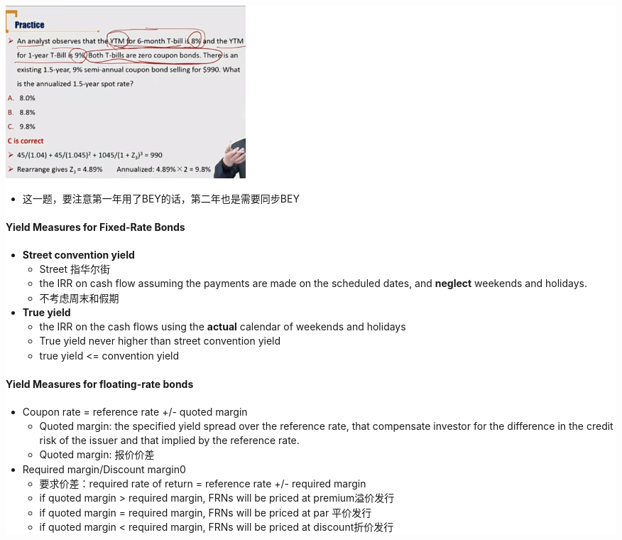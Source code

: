 <img src="./IMG_8241.jpeg" alt="IMG_8241" style="zoom:33%;" />

- 这一题，要注意第一年用了BEY的话，第二年也是需要同步BEY

#### Yield Measures for Fixed-Rate Bonds

- **Street convention yield**
  - Street 指华尔街
  - the IRR on cash flow assuming the payments are made on the scheduled dates, and **neglect** weekends and holidays.
  - 不考虑周末和假期
- **True yield**
  - the IRR on the cash flows using the **actual** calendar of weekends and holidays
  - True yield never higher than street convention yield
  - true yield <= convention yield

#### Yield Measures for floating-rate bonds

- Coupon rate = reference rate +/- quoted margin
  - Quoted margin: the specified yield spread over the reference rate, that compensate investor for the difference in the credit risk of the issuer and that implied by the reference rate.
  - Quoted margin: 报价价差
- Required margin/Discount margin0
  - 要求价差：required rate of return = reference rate +/- required margin
  - if quoted margin  > required margin, FRNs will be priced at premium溢价发行
  - if quoted margin  = required margin, FRNs will be priced at par 平价发行
  - if quoted margin  < required margin, FRNs will be priced at discount折价发行

